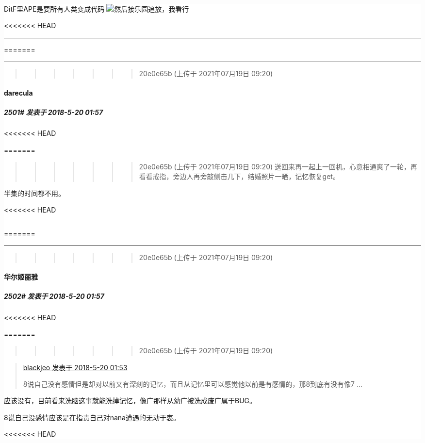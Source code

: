 DitF里APE是要所有人类变成代码</blockquote>
<img src="https://static.saraba1st.com/image/smiley/face2017/064.png" referrerpolicy="no-referrer">然后接乐园追放，我看行


<<<<<<< HEAD





*****
=======
*****
>>>>>>> 20e0e65b (上传于 2021年07月19日 09:20)

####  darecula  
##### 2501#       发表于 2018-5-20 01:57


<<<<<<< HEAD


=======
>>>>>>> 20e0e65b (上传于 2021年07月19日 09:20)
送回来再一起上一回机，心意相通爽了一轮，再看看戒指，旁边人再旁敲侧击几下，结婚照片一晒，记忆恢复get。

半集的时间都不用。


<<<<<<< HEAD





*****
=======
*****
>>>>>>> 20e0e65b (上传于 2021年07月19日 09:20)

####  华尔姬丽雅  
##### 2502#       发表于 2018-5-20 01:57


<<<<<<< HEAD

=======
>>>>>>> 20e0e65b (上传于 2021年07月19日 09:20)
<blockquote><a href="httphttps://bbs.saraba1st.com/2b/forum.php?mod=redirect&amp;goto=findpost&amp;pid=39678997&amp;ptid=1673546" target="_blank">blackjeo 发表于 2018-5-20 01:53</a>

8说自己没有感情但是却对以前又有深刻的记忆，而且从记忆里可以感觉他以前是有感情的，那8到底有没有像7 ...</blockquote>
应该没有，目前看来洗脑这事就能洗掉记忆，像广那样从幼广被洗成废广属于BUG。

8说自己没感情应该是在指责自己对nana遭遇的无动于衷。


<<<<<<< HEAD




